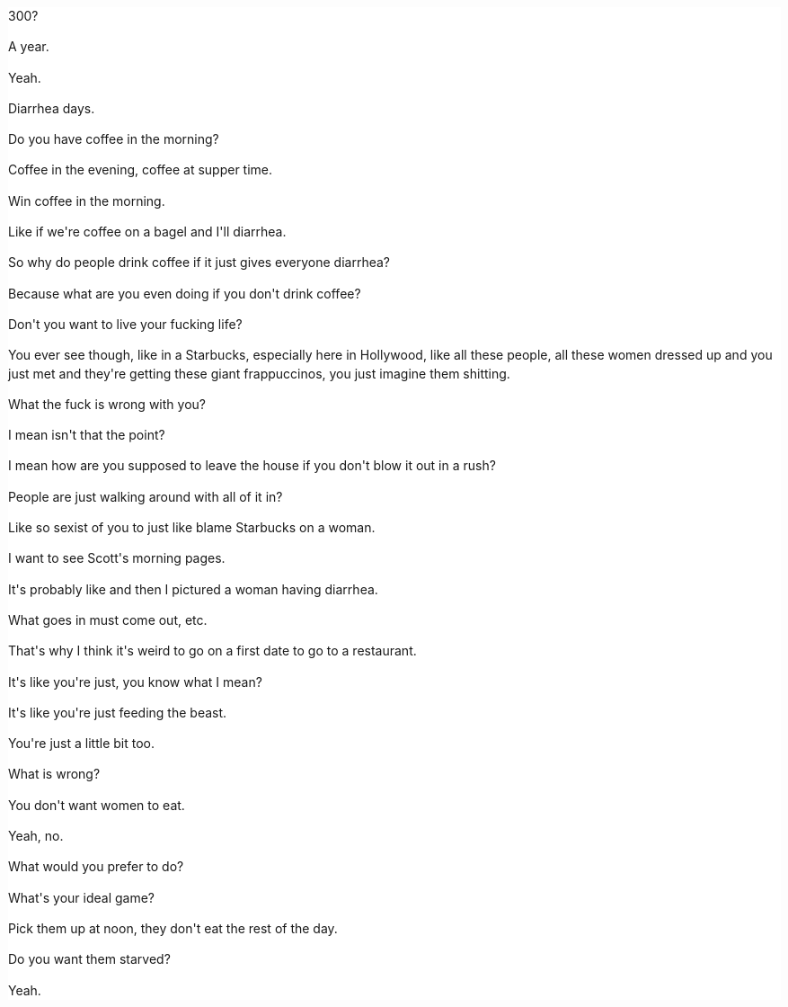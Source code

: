300?

A year.

Yeah.

Diarrhea days.

Do you have coffee in the morning?

Coffee in the evening, coffee at supper time.

Win coffee in the morning.

Like if we're coffee on a bagel and I'll diarrhea.

So why do people drink coffee if it just gives everyone diarrhea?

Because what are you even doing if you don't drink coffee?

Don't you want to live your fucking life?

You ever see though, like in a Starbucks, especially here in Hollywood, like all these people, all these women dressed up and you just met and they're getting these giant frappuccinos, you just imagine them shitting.

What the fuck is wrong with you?

I mean isn't that the point?

I mean how are you supposed to leave the house if you don't blow it out in a rush?

People are just walking around with all of it in?

Like so sexist of you to just like blame Starbucks on a woman.

I want to see Scott's morning pages.

It's probably like and then I pictured a woman having diarrhea.

What goes in must come out, etc.

That's why I think it's weird to go on a first date to go to a restaurant.

It's like you're just, you know what I mean?

It's like you're just feeding the beast.

You're just a little bit too.

What is wrong?

You don't want women to eat.

Yeah, no.

What would you prefer to do?

What's your ideal game?

Pick them up at noon, they don't eat the rest of the day.

Do you want them starved?

Yeah.
